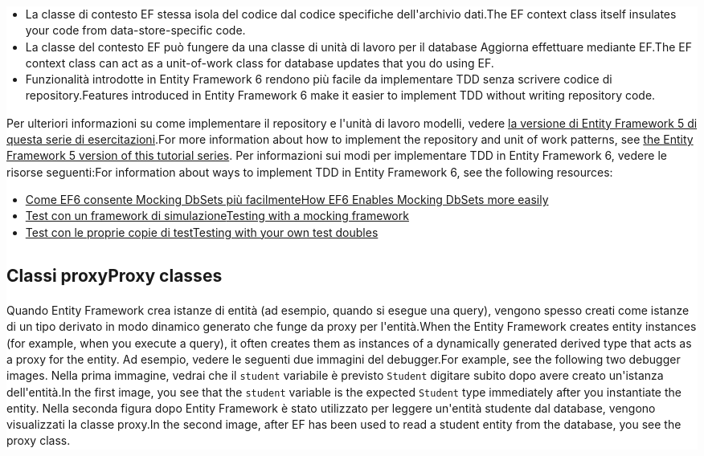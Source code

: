 - <span data-ttu-id="4b17c-231">La classe di contesto EF stessa isola del codice dal codice specifiche dell'archivio dati.</span><span class="sxs-lookup"><span data-stu-id="4b17c-231">The EF context class itself insulates your code from data-store-specific code.</span></span>
- <span data-ttu-id="4b17c-232">La classe del contesto EF può fungere da una classe di unità di lavoro per il database Aggiorna effettuare mediante EF.</span><span class="sxs-lookup"><span data-stu-id="4b17c-232">The EF context class can act as a unit-of-work class for database updates that you do using EF.</span></span>
- <span data-ttu-id="4b17c-233">Funzionalità introdotte in Entity Framework 6 rendono più facile da implementare TDD senza scrivere codice di repository.</span><span class="sxs-lookup"><span data-stu-id="4b17c-233">Features introduced in Entity Framework 6 make it easier to implement TDD without writing repository code.</span></span>

<span data-ttu-id="4b17c-234">Per ulteriori informazioni su come implementare il repository e l'unità di lavoro modelli, vedere [la versione di Entity Framework 5 di questa serie di esercitazioni](../../older-versions/getting-started-with-ef-5-using-mvc-4/implementing-the-repository-and-unit-of-work-patterns-in-an-asp-net-mvc-application.md).</span><span class="sxs-lookup"><span data-stu-id="4b17c-234">For more information about how to implement the repository and unit of work patterns, see [the Entity Framework 5 version of this tutorial series](../../older-versions/getting-started-with-ef-5-using-mvc-4/implementing-the-repository-and-unit-of-work-patterns-in-an-asp-net-mvc-application.md).</span></span> <span data-ttu-id="4b17c-235">Per informazioni sui modi per implementare TDD in Entity Framework 6, vedere le risorse seguenti:</span><span class="sxs-lookup"><span data-stu-id="4b17c-235">For information about ways to implement TDD in Entity Framework 6, see the following resources:</span></span>

- [<span data-ttu-id="4b17c-236">Come EF6 consente Mocking DbSets più facilmente</span><span class="sxs-lookup"><span data-stu-id="4b17c-236">How EF6 Enables Mocking DbSets more easily</span></span>](http://thedatafarm.com/data-access/how-ef6-enables-mocking-dbsets-more-easily/)
- [<span data-ttu-id="4b17c-237">Test con un framework di simulazione</span><span class="sxs-lookup"><span data-stu-id="4b17c-237">Testing with a mocking framework</span></span>](https://msdn.microsoft.com/en-us/data/dn314429)
- [<span data-ttu-id="4b17c-238">Test con le proprie copie di test</span><span class="sxs-lookup"><span data-stu-id="4b17c-238">Testing with your own test doubles</span></span>](https://msdn.microsoft.com/en-us/data/dn314431)

<a id="proxies"></a>
## <a name="proxy-classes"></a><span data-ttu-id="4b17c-239">Classi proxy</span><span class="sxs-lookup"><span data-stu-id="4b17c-239">Proxy classes</span></span>

<span data-ttu-id="4b17c-240">Quando Entity Framework crea istanze di entità (ad esempio, quando si esegue una query), vengono spesso creati come istanze di un tipo derivato in modo dinamico generato che funge da proxy per l'entità.</span><span class="sxs-lookup"><span data-stu-id="4b17c-240">When the Entity Framework creates entity instances (for example, when you execute a query), it often creates them as instances of a dynamically generated derived type that acts as a proxy for the entity.</span></span> <span data-ttu-id="4b17c-241">Ad esempio, vedere le seguenti due immagini del debugger.</span><span class="sxs-lookup"><span data-stu-id="4b17c-241">For example, see the following two debugger images.</span></span> <span data-ttu-id="4b17c-242">Nella prima immagine, vedrai che il `student` variabile è previsto `Student` digitare subito dopo avere creato un'istanza dell'entità.</span><span class="sxs-lookup"><span data-stu-id="4b17c-242">In the first image, you see that the `student` variable is the expected `Student` type immediately after you instantiate the entity.</span></span> <span data-ttu-id="4b17c-243">Nella seconda figura dopo Entity Framework è stato utilizzato per leggere un'entità studente dal database, vengono visualizzati la classe proxy.</span><span class="sxs-lookup"><span data-stu-id="4b17c-243">In the second image, after EF has been used to read a student entity from the database, you see the proxy class.</span></span>
